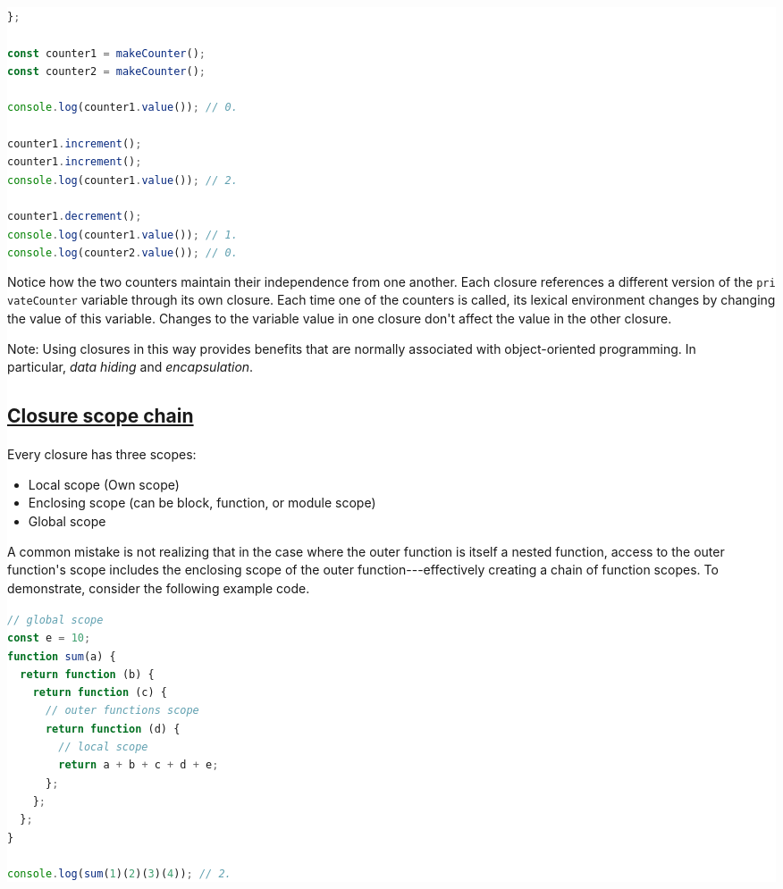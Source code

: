 ```js
};

const counter1 = makeCounter();
const counter2 = makeCounter();

console.log(counter1.value()); // 0.

counter1.increment();
counter1.increment();
console.log(counter1.value()); // 2.

counter1.decrement();
console.log(counter1.value()); // 1.
console.log(counter2.value()); // 0.
```

Notice how the two counters maintain their independence from one another. Each closure references a different version of the `privateCounter` variable through its own closure. Each time one of the counters is called, its lexical environment changes by changing the value of this variable. Changes to the variable value in one closure don't affect the value in the other closure.

Note: Using closures in this way provides benefits that are normally associated with object-oriented programming. In particular, *data hiding* and *encapsulation*.

## [Closure scope chain](https://developer.mozilla.org/en-US/docs/Web/JavaScript/Closures#closure_scope_chain)

Every closure has three scopes:

- Local scope (Own scope)
- Enclosing scope (can be block, function, or module scope)
- Global scope

A common mistake is not realizing that in the case where the outer function is itself a nested function, access to the outer function's scope includes the enclosing scope of the outer function---effectively creating a chain of function scopes. To demonstrate, consider the following example code.

```js
// global scope
const e = 10;
function sum(a) {
  return function (b) {
    return function (c) {
      // outer functions scope
      return function (d) {
        // local scope
        return a + b + c + d + e;
      };
    };
  };
}

console.log(sum(1)(2)(3)(4)); // 2.
```
